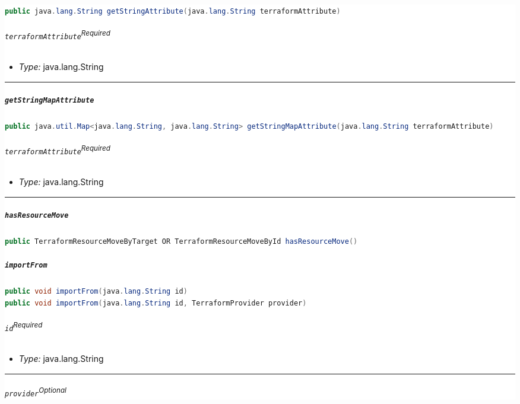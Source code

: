 ```java
public java.lang.String getStringAttribute(java.lang.String terraformAttribute)
```

###### `terraformAttribute`<sup>Required</sup> <a name="terraformAttribute" id="@cdktf/provider-opentelekomcloud.cfwEipProtectionV1.CfwEipProtectionV1.getStringAttribute.parameter.terraformAttribute"></a>

- *Type:* java.lang.String

---

##### `getStringMapAttribute` <a name="getStringMapAttribute" id="@cdktf/provider-opentelekomcloud.cfwEipProtectionV1.CfwEipProtectionV1.getStringMapAttribute"></a>

```java
public java.util.Map<java.lang.String, java.lang.String> getStringMapAttribute(java.lang.String terraformAttribute)
```

###### `terraformAttribute`<sup>Required</sup> <a name="terraformAttribute" id="@cdktf/provider-opentelekomcloud.cfwEipProtectionV1.CfwEipProtectionV1.getStringMapAttribute.parameter.terraformAttribute"></a>

- *Type:* java.lang.String

---

##### `hasResourceMove` <a name="hasResourceMove" id="@cdktf/provider-opentelekomcloud.cfwEipProtectionV1.CfwEipProtectionV1.hasResourceMove"></a>

```java
public TerraformResourceMoveByTarget OR TerraformResourceMoveById hasResourceMove()
```

##### `importFrom` <a name="importFrom" id="@cdktf/provider-opentelekomcloud.cfwEipProtectionV1.CfwEipProtectionV1.importFrom"></a>

```java
public void importFrom(java.lang.String id)
public void importFrom(java.lang.String id, TerraformProvider provider)
```

###### `id`<sup>Required</sup> <a name="id" id="@cdktf/provider-opentelekomcloud.cfwEipProtectionV1.CfwEipProtectionV1.importFrom.parameter.id"></a>

- *Type:* java.lang.String

---

###### `provider`<sup>Optional</sup> <a name="provider" id="@cdktf/provider-opentelekomcloud.cfwEipProtectionV1.CfwEipProtectionV1.importFrom.parameter.provider"></a>
